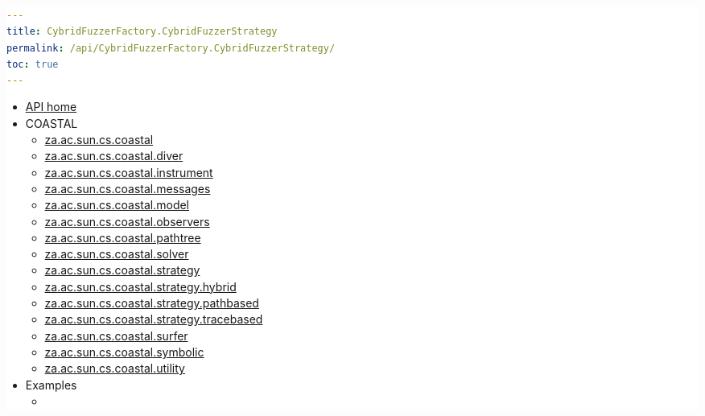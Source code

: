```yaml
---
title: CybridFuzzerFactory.CybridFuzzerStrategy
permalink: /api/CybridFuzzerFactory.CybridFuzzerStrategy/
toc: true
---
```


<section class="sidetoc">
<ul class="section-nav">
<li class="toc-entry toc-h2">
<a class="top" href="{{ '/api/' | relative_url }}">API home</a>
</li>
<li class="toc-entry toc-h2">
COASTAL<ul>
<li class="toc-entry toc-h3">
<a href="{{ '/api/za.ac.sun.cs.coastal/' | relative_url }}">za.ac.sun.cs.coastal</a></li>
<li class="toc-entry toc-h3">
<a href="{{ '/api/za.ac.sun.cs.coastal.diver/' | relative_url }}">za.ac.sun.cs.coastal.diver</a></li>
<li class="toc-entry toc-h3">
<a href="{{ '/api/za.ac.sun.cs.coastal.instrument/' | relative_url }}">za.ac.sun.cs.coastal.instrument</a></li>
<li class="toc-entry toc-h3">
<a href="{{ '/api/za.ac.sun.cs.coastal.messages/' | relative_url }}">za.ac.sun.cs.coastal.messages</a></li>
<li class="toc-entry toc-h3">
<a href="{{ '/api/za.ac.sun.cs.coastal.model/' | relative_url }}">za.ac.sun.cs.coastal.model</a></li>
<li class="toc-entry toc-h3">
<a href="{{ '/api/za.ac.sun.cs.coastal.observers/' | relative_url }}">za.ac.sun.cs.coastal.observers</a></li>
<li class="toc-entry toc-h3">
<a href="{{ '/api/za.ac.sun.cs.coastal.pathtree/' | relative_url }}">za.ac.sun.cs.coastal.pathtree</a></li>
<li class="toc-entry toc-h3">
<a href="{{ '/api/za.ac.sun.cs.coastal.solver/' | relative_url }}">za.ac.sun.cs.coastal.solver</a></li>
<li class="toc-entry toc-h3">
<a href="{{ '/api/za.ac.sun.cs.coastal.strategy/' | relative_url }}">za.ac.sun.cs.coastal.strategy</a></li>
<li class="toc-entry toc-h3">
<a href="{{ '/api/za.ac.sun.cs.coastal.strategy.hybrid/' | relative_url }}">za.ac.sun.cs.coastal.strategy.hybrid</a></li>
<li class="toc-entry toc-h3">
<a href="{{ '/api/za.ac.sun.cs.coastal.strategy.pathbased/' | relative_url }}">za.ac.sun.cs.coastal.strategy.pathbased</a></li>
<li class="toc-entry toc-h3">
<a href="{{ '/api/za.ac.sun.cs.coastal.strategy.tracebased/' | relative_url }}">za.ac.sun.cs.coastal.strategy.tracebased</a></li>
<li class="toc-entry toc-h3">
<a href="{{ '/api/za.ac.sun.cs.coastal.surfer/' | relative_url }}">za.ac.sun.cs.coastal.surfer</a></li>
<li class="toc-entry toc-h3">
<a href="{{ '/api/za.ac.sun.cs.coastal.symbolic/' | relative_url }}">za.ac.sun.cs.coastal.symbolic</a></li>
<li class="toc-entry toc-h3">
<a href="{{ '/api/za.ac.sun.cs.coastal.utility/' | relative_url }}">za.ac.sun.cs.coastal.utility</a></li>
</ul>
</li>
<li class="toc-entry toc-h2">
Examples<ul>
<li class="toc-entry toc-h3">